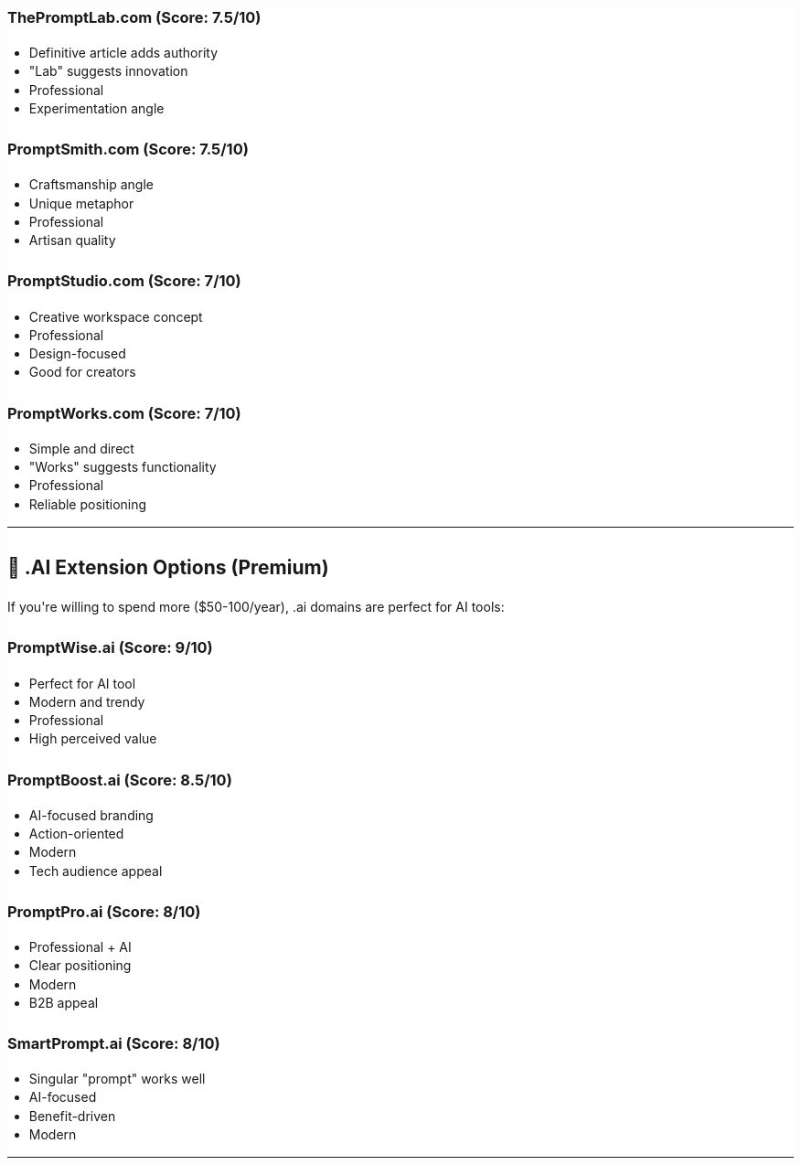 ### **ThePromptLab.com** (Score: 7.5/10)
- Definitive article adds authority
- "Lab" suggests innovation
- Professional
- Experimentation angle

### **PromptSmith.com** (Score: 7.5/10)
- Craftsmanship angle
- Unique metaphor
- Professional
- Artisan quality

### **PromptStudio.com** (Score: 7/10)
- Creative workspace concept
- Professional
- Design-focused
- Good for creators

### **PromptWorks.com** (Score: 7/10)
- Simple and direct
- "Works" suggests functionality
- Professional
- Reliable positioning

---

## 🚀 .AI Extension Options (Premium)

If you're willing to spend more ($50-100/year), .ai domains are perfect for AI tools:

### **PromptWise.ai** (Score: 9/10)
- Perfect for AI tool
- Modern and trendy
- Professional
- High perceived value

### **PromptBoost.ai** (Score: 8.5/10)
- AI-focused branding
- Action-oriented
- Modern
- Tech audience appeal

### **PromptPro.ai** (Score: 8/10)
- Professional + AI
- Clear positioning
- Modern
- B2B appeal

### **SmartPrompt.ai** (Score: 8/10)
- Singular "prompt" works well
- AI-focused
- Benefit-driven
- Modern

---